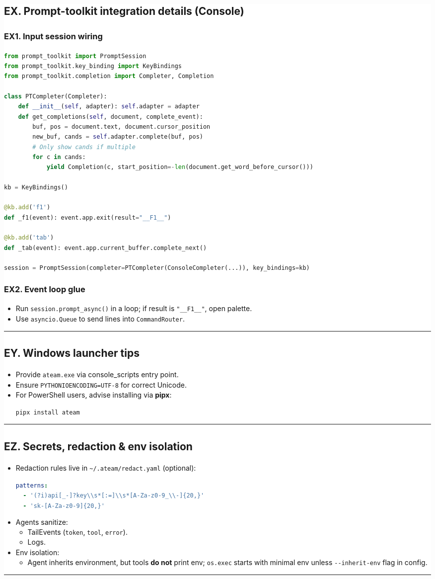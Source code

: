 
## EX. Prompt-toolkit integration details (Console)

### EX1. Input session wiring
```python
from prompt_toolkit import PromptSession
from prompt_toolkit.key_binding import KeyBindings
from prompt_toolkit.completion import Completer, Completion

class PTCompleter(Completer):
    def __init__(self, adapter): self.adapter = adapter
    def get_completions(self, document, complete_event):
        buf, pos = document.text, document.cursor_position
        new_buf, cands = self.adapter.complete(buf, pos)
        # Only show cands if multiple
        for c in cands:
            yield Completion(c, start_position=-len(document.get_word_before_cursor()))

kb = KeyBindings()

@kb.add('f1')
def _f1(event): event.app.exit(result="__F1__")

@kb.add('tab')
def _tab(event): event.app.current_buffer.complete_next()

session = PromptSession(completer=PTCompleter(ConsoleCompleter(...)), key_bindings=kb)
```

### EX2. Event loop glue
- Run `session.prompt_async()` in a loop; if result is `"__F1__"`, open palette.
- Use `asyncio.Queue` to send lines into `CommandRouter`.

---

## EY. Windows launcher tips

- Provide `ateam.exe` via console_scripts entry point.
- Ensure `PYTHONIOENCODING=UTF-8` for correct Unicode.
- For PowerShell users, advise installing via **pipx**:
  ```
  pipx install ateam
  ```

---

## EZ. Secrets, redaction & env isolation

- Redaction rules live in `~/.ateam/redact.yaml` (optional):
  ```yaml
  patterns:
    - '(?i)api[_-]?key\\s*[:=]\\s*[A-Za-z0-9_\\-]{20,}'
    - 'sk-[A-Za-z0-9]{20,}'
  ```
- Agents sanitize:
  - TailEvents (`token`, `tool`, `error`).
  - Logs.
- Env isolation:
  - Agent inherits environment, but tools **do not** print env; `os.exec` starts with minimal env unless `--inherit-env` flag in config.

---